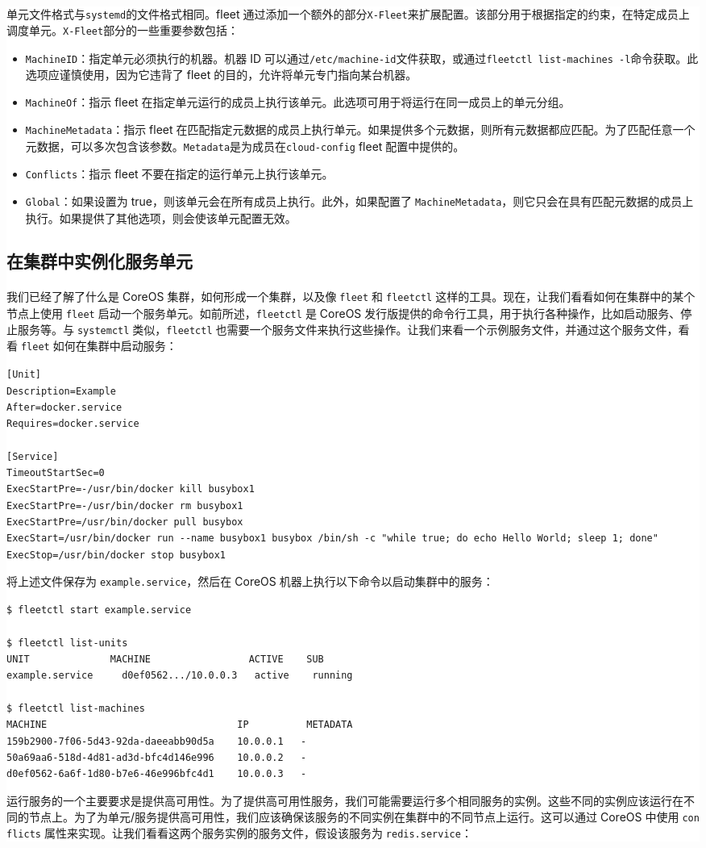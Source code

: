 单元文件格式与`systemd`的文件格式相同。fleet 通过添加一个额外的部分`X-Fleet`来扩展配置。该部分用于根据指定的约束，在特定成员上调度单元。`X-Fleet`部分的一些重要参数包括：

+   `MachineID`：指定单元必须执行的机器。机器 ID 可以通过`/etc/machine-id`文件获取，或通过`fleetctl list-machines -l`命令获取。此选项应谨慎使用，因为它违背了 fleet 的目的，允许将单元专门指向某台机器。

+   `MachineOf`：指示 fleet 在指定单元运行的成员上执行该单元。此选项可用于将运行在同一成员上的单元分组。

+   `MachineMetadata`：指示 fleet 在匹配指定元数据的成员上执行单元。如果提供多个元数据，则所有元数据都应匹配。为了匹配任意一个元数据，可以多次包含该参数。`Metadata`是为成员在`cloud-config` fleet 配置中提供的。

+   `Conflicts`：指示 fleet 不要在指定的运行单元上执行该单元。

+   `Global`：如果设置为 true，则该单元会在所有成员上执行。此外，如果配置了 `MachineMetadata`，则它只会在具有匹配元数据的成员上执行。如果提供了其他选项，则会使该单元配置无效。

## 在集群中实例化服务单元

我们已经了解了什么是 CoreOS 集群，如何形成一个集群，以及像 `fleet` 和 `fleetctl` 这样的工具。现在，让我们看看如何在集群中的某个节点上使用 `fleet` 启动一个服务单元。如前所述，`fleetctl` 是 CoreOS 发行版提供的命令行工具，用于执行各种操作，比如启动服务、停止服务等。与 `systemctl` 类似，`fleetctl` 也需要一个服务文件来执行这些操作。让我们来看一个示例服务文件，并通过这个服务文件，看看 `fleet` 如何在集群中启动服务：

```
[Unit]
Description=Example
After=docker.service
Requires=docker.service

[Service]
TimeoutStartSec=0
ExecStartPre=-/usr/bin/docker kill busybox1
ExecStartPre=-/usr/bin/docker rm busybox1
ExecStartPre=/usr/bin/docker pull busybox
ExecStart=/usr/bin/docker run --name busybox1 busybox /bin/sh -c "while true; do echo Hello World; sleep 1; done"
ExecStop=/usr/bin/docker stop busybox1
```

将上述文件保存为 `example.service`，然后在 CoreOS 机器上执行以下命令以启动集群中的服务：

```
$ fleetctl start example.service

$ fleetctl list-units
UNIT              MACHINE                 ACTIVE    SUB
example.service     d0ef0562.../10.0.0.3   active    running

$ fleetctl list-machines
MACHINE                                 IP          METADATA
159b2900-7f06-5d43-92da-daeeabb90d5a    10.0.0.1   -
50a69aa6-518d-4d81-ad3d-bfc4d146e996    10.0.0.2   -
d0ef0562-6a6f-1d80-b7e6-46e996bfc4d1    10.0.0.3   -

```

运行服务的一个主要要求是提供高可用性。为了提供高可用性服务，我们可能需要运行多个相同服务的实例。这些不同的实例应该运行在不同的节点上。为了为单元/服务提供高可用性，我们应该确保该服务的不同实例在集群中的不同节点上运行。这可以通过 CoreOS 中使用 `conflicts` 属性来实现。让我们看看这两个服务实例的服务文件，假设该服务为 `redis.service`：
